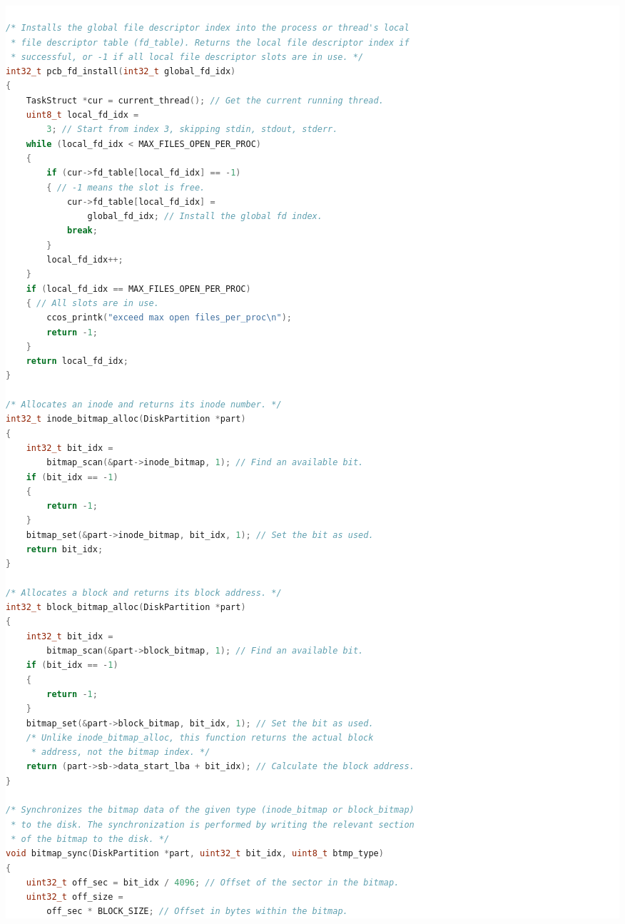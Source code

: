 ```c

/* Installs the global file descriptor index into the process or thread's local
 * file descriptor table (fd_table). Returns the local file descriptor index if
 * successful, or -1 if all local file descriptor slots are in use. */
int32_t pcb_fd_install(int32_t global_fd_idx)
{
    TaskStruct *cur = current_thread(); // Get the current running thread.
    uint8_t local_fd_idx =
        3; // Start from index 3, skipping stdin, stdout, stderr.
    while (local_fd_idx < MAX_FILES_OPEN_PER_PROC)
    {
        if (cur->fd_table[local_fd_idx] == -1)
        { // -1 means the slot is free.
            cur->fd_table[local_fd_idx] =
                global_fd_idx; // Install the global fd index.
            break;
        }
        local_fd_idx++;
    }
    if (local_fd_idx == MAX_FILES_OPEN_PER_PROC)
    { // All slots are in use.
        ccos_printk("exceed max open files_per_proc\n");
        return -1;
    }
    return local_fd_idx;
}

/* Allocates an inode and returns its inode number. */
int32_t inode_bitmap_alloc(DiskPartition *part)
{
    int32_t bit_idx =
        bitmap_scan(&part->inode_bitmap, 1); // Find an available bit.
    if (bit_idx == -1)
    {
        return -1;
    }
    bitmap_set(&part->inode_bitmap, bit_idx, 1); // Set the bit as used.
    return bit_idx;
}

/* Allocates a block and returns its block address. */
int32_t block_bitmap_alloc(DiskPartition *part)
{
    int32_t bit_idx =
        bitmap_scan(&part->block_bitmap, 1); // Find an available bit.
    if (bit_idx == -1)
    {
        return -1;
    }
    bitmap_set(&part->block_bitmap, bit_idx, 1); // Set the bit as used.
    /* Unlike inode_bitmap_alloc, this function returns the actual block
     * address, not the bitmap index. */
    return (part->sb->data_start_lba + bit_idx); // Calculate the block address.
}

/* Synchronizes the bitmap data of the given type (inode_bitmap or block_bitmap)
 * to the disk. The synchronization is performed by writing the relevant section
 * of the bitmap to the disk. */
void bitmap_sync(DiskPartition *part, uint32_t bit_idx, uint8_t btmp_type)
{
    uint32_t off_sec = bit_idx / 4096; // Offset of the sector in the bitmap.
    uint32_t off_size =
        off_sec * BLOCK_SIZE; // Offset in bytes within the bitmap.
```